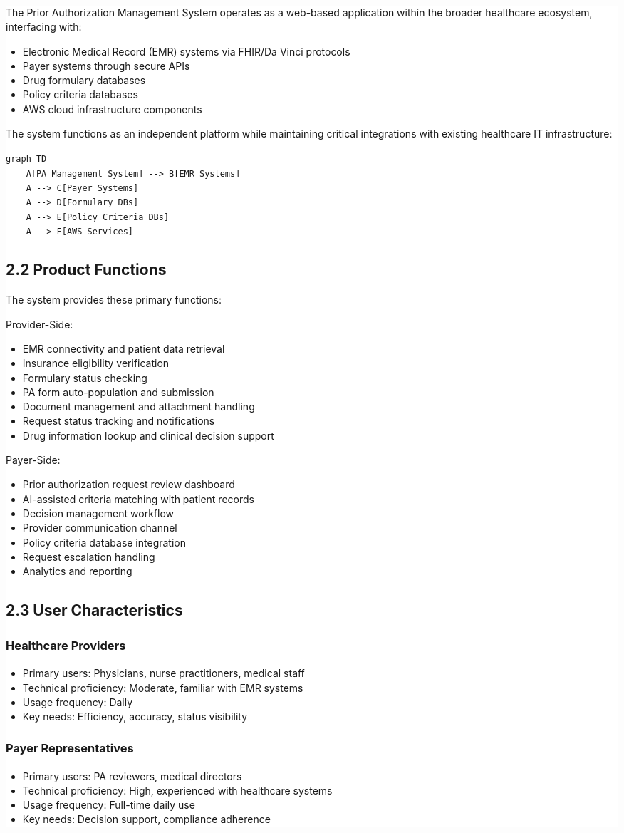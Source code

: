 The Prior Authorization Management System operates as a web-based application within the broader healthcare ecosystem, interfacing with:

- Electronic Medical Record (EMR) systems via FHIR/Da Vinci protocols
- Payer systems through secure APIs
- Drug formulary databases
- Policy criteria databases
- AWS cloud infrastructure components

The system functions as an independent platform while maintaining critical integrations with existing healthcare IT infrastructure:

```mermaid
graph TD
    A[PA Management System] --> B[EMR Systems]
    A --> C[Payer Systems]
    A --> D[Formulary DBs]
    A --> E[Policy Criteria DBs]
    A --> F[AWS Services]
```

## 2.2 Product Functions

The system provides these primary functions:

Provider-Side:
- EMR connectivity and patient data retrieval
- Insurance eligibility verification
- Formulary status checking
- PA form auto-population and submission
- Document management and attachment handling
- Request status tracking and notifications
- Drug information lookup and clinical decision support

Payer-Side:
- Prior authorization request review dashboard
- AI-assisted criteria matching with patient records
- Decision management workflow
- Provider communication channel
- Policy criteria database integration
- Request escalation handling
- Analytics and reporting

## 2.3 User Characteristics

### Healthcare Providers
- Primary users: Physicians, nurse practitioners, medical staff
- Technical proficiency: Moderate, familiar with EMR systems
- Usage frequency: Daily
- Key needs: Efficiency, accuracy, status visibility

### Payer Representatives
- Primary users: PA reviewers, medical directors
- Technical proficiency: High, experienced with healthcare systems
- Usage frequency: Full-time daily use
- Key needs: Decision support, compliance adherence
